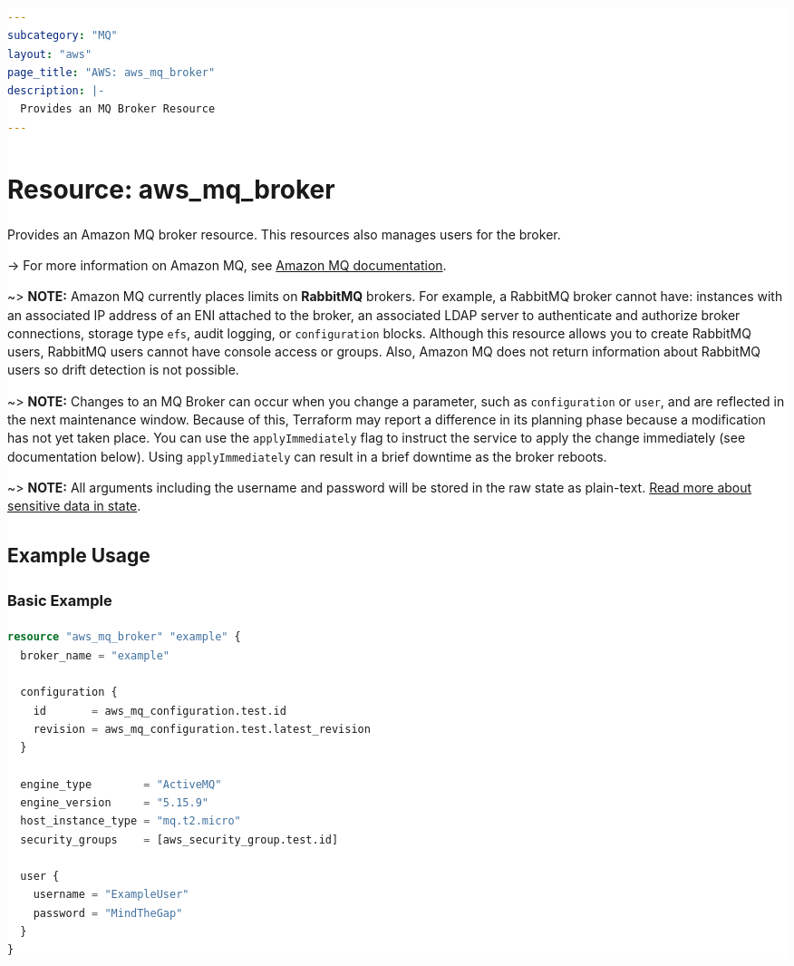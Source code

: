 ```yaml
---
subcategory: "MQ"
layout: "aws"
page_title: "AWS: aws_mq_broker"
description: |-
  Provides an MQ Broker Resource
---
```


# Resource: aws_mq_broker

Provides an Amazon MQ broker resource. This resources also manages users for the broker.

-> For more information on Amazon MQ, see [Amazon MQ documentation](https://docs.aws.amazon.com/amazon-mq/latest/developer-guide/welcome.html).

~> **NOTE:** Amazon MQ currently places limits on **RabbitMQ** brokers. For example, a RabbitMQ broker cannot have: instances with an associated IP address of an ENI attached to the broker, an associated LDAP server to authenticate and authorize broker connections, storage type `efs`, audit logging, or `configuration` blocks. Although this resource allows you to create RabbitMQ users, RabbitMQ users cannot have console access or groups. Also, Amazon MQ does not return information about RabbitMQ users so drift detection is not possible.

~> **NOTE:** Changes to an MQ Broker can occur when you change a parameter, such as `configuration` or `user`, and are reflected in the next maintenance window. Because of this, Terraform may report a difference in its planning phase because a modification has not yet taken place. You can use the `applyImmediately` flag to instruct the service to apply the change immediately (see documentation below). Using `applyImmediately` can result in a brief downtime as the broker reboots.

~> **NOTE:** All arguments including the username and password will be stored in the raw state as plain-text. [Read more about sensitive data in state](https://www.terraform.io/docs/state/sensitive-data.html).

## Example Usage

### Basic Example

```terraform
resource "aws_mq_broker" "example" {
  broker_name = "example"

  configuration {
    id       = aws_mq_configuration.test.id
    revision = aws_mq_configuration.test.latest_revision
  }

  engine_type        = "ActiveMQ"
  engine_version     = "5.15.9"
  host_instance_type = "mq.t2.micro"
  security_groups    = [aws_security_group.test.id]

  user {
    username = "ExampleUser"
    password = "MindTheGap"
  }
}
```
